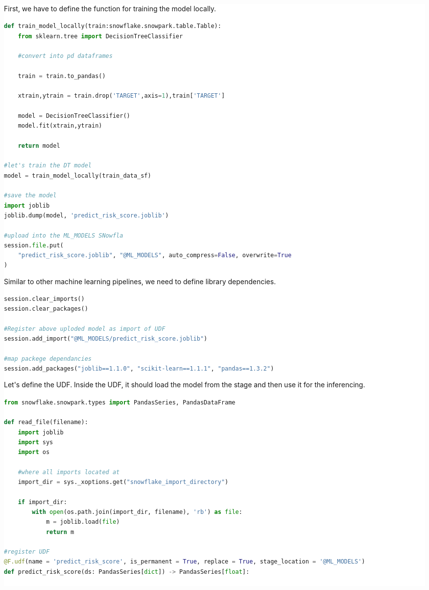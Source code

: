 First, we have to define the function for training the model locally.

``` python 
def train_model_locally(train:snowflake.snowpark.table.Table):
    from sklearn.tree import DecisionTreeClassifier
    
    #convert into pd dataframes
    
    train = train.to_pandas()
    
    xtrain,ytrain = train.drop('TARGET',axis=1),train['TARGET']
    
    model = DecisionTreeClassifier()
    model.fit(xtrain,ytrain)
    
    return model

#let's train the DT model
model = train_model_locally(train_data_sf)

#save the model
import joblib
joblib.dump(model, 'predict_risk_score.joblib')

#upload into the ML_MODELS SNowfla
session.file.put(
    "predict_risk_score.joblib", "@ML_MODELS", auto_compress=False, overwrite=True
)
```

Similar to other machine learning pipelines, we need to define library dependencies.

``` python 
session.clear_imports()
session.clear_packages()

#Register above uploded model as import of UDF
session.add_import("@ML_MODELS/predict_risk_score.joblib")

#map packege dependancies
session.add_packages("joblib==1.1.0", "scikit-learn==1.1.1", "pandas==1.3.2")
```

Let's define the UDF. Inside the UDF, it should load the model from the stage and then use it for the inferencing.

``` python 
from snowflake.snowpark.types import PandasSeries, PandasDataFrame

def read_file(filename):
    import joblib
    import sys
    import os
    
    #where all imports located at
    import_dir = sys._xoptions.get("snowflake_import_directory")

    if import_dir:
        with open(os.path.join(import_dir, filename), 'rb') as file:
            m = joblib.load(file)
            return m

#register UDF
@F.udf(name = 'predict_risk_score', is_permanent = True, replace = True, stage_location = '@ML_MODELS')
def predict_risk_score(ds: PandasSeries[dict]) -> PandasSeries[float]:
    
```